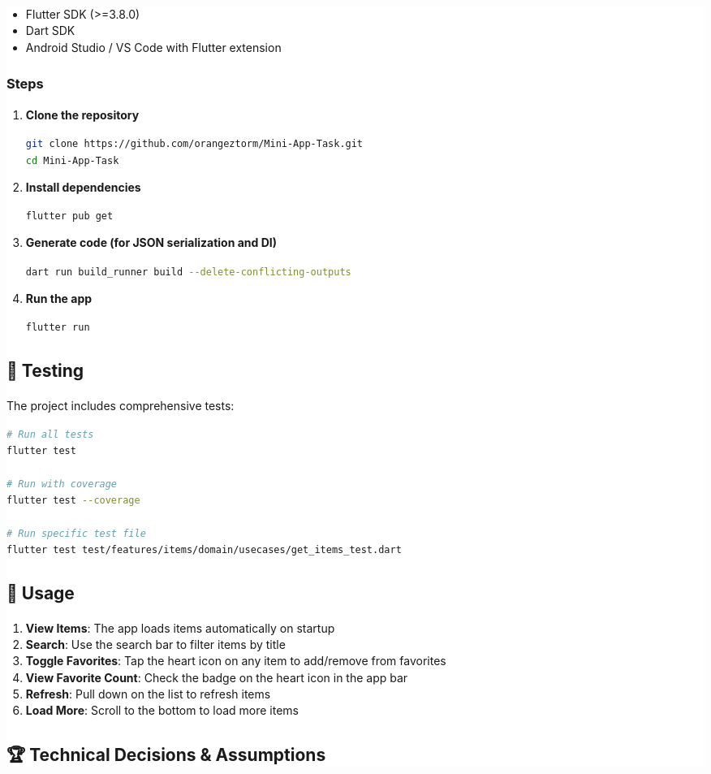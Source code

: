 - Flutter SDK (>=3.8.0)
- Dart SDK
- Android Studio / VS Code with Flutter extension

### Steps

1. **Clone the repository**

   ```bash
   git clone https://github.com/orangeztorm/Mini-App-Task.git
   cd Mini-App-Task
   ```

2. **Install dependencies**

   ```bash
   flutter pub get
   ```

3. **Generate code (for JSON serialization and DI)**

   ```bash
   dart run build_runner build --delete-conflicting-outputs
   ```

4. **Run the app**
   ```bash
   flutter run
   ```

## 🧪 Testing

The project includes comprehensive tests:

```bash
# Run all tests
flutter test

# Run with coverage
flutter test --coverage

# Run specific test file
flutter test test/features/items/domain/usecases/get_items_test.dart
```

## 📱 Usage

1. **View Items**: The app loads items automatically on startup
2. **Search**: Use the search bar to filter items by title
3. **Toggle Favorites**: Tap the heart icon on any item to add/remove from favorites
4. **View Favorite Count**: Check the badge on the heart icon in the app bar
5. **Refresh**: Pull down on the list to refresh items
6. **Load More**: Scroll to the bottom to load more items

## 🏆 Technical Decisions & Assumptions
